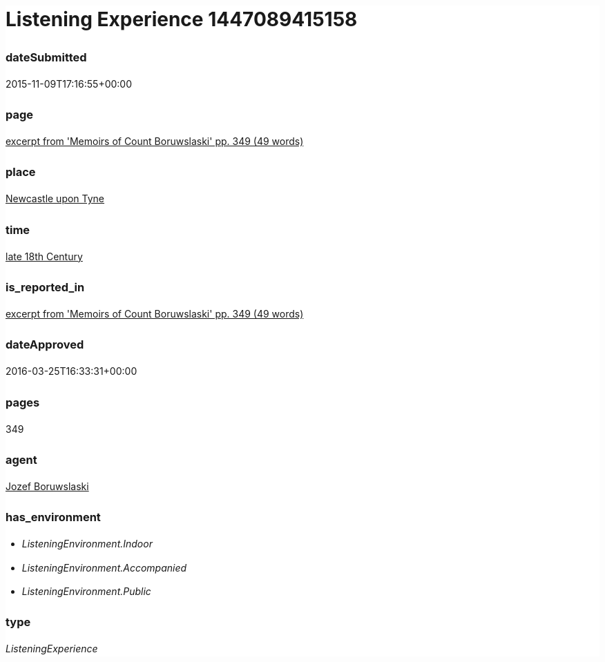 # Listening Experience 1447089415158

### dateSubmitted


2015-11-09T17:16:55+00:00

### page


[excerpt from 'Memoirs of Count Boruwslaski' pp. 349 (49 words)](#excerpt-from-'Memoirs-of-Count-Boruwslaski'-pp.-349-(49-words))

### place


[Newcastle upon Tyne](#Newcastle-upon-Tyne)

### time


[late 18th Century](#late-18th-Century)

### is_reported_in


[excerpt from 'Memoirs of Count Boruwslaski' pp. 349 (49 words)](#excerpt-from-'Memoirs-of-Count-Boruwslaski'-pp.-349-(49-words))

### dateApproved


2016-03-25T16:33:31+00:00

### pages


349

### agent


[Jozef Boruwslaski](#Jozef-Boruwslaski)

### has_environment

 - *ListeningEnvironment.Indoor*

 - *ListeningEnvironment.Accompanied*

 - *ListeningEnvironment.Public*

### type


*ListeningExperience*
